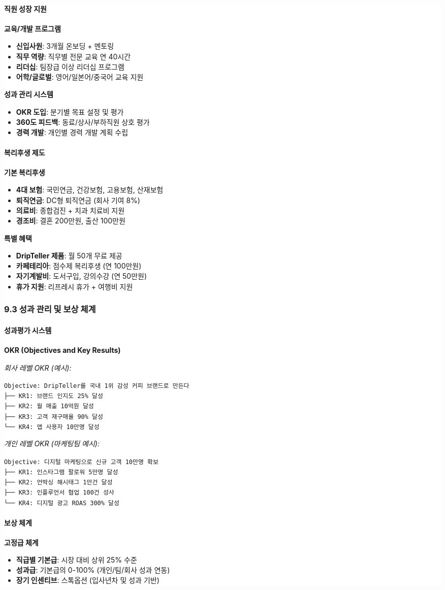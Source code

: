 #### 직원 성장 지원

**교육/개발 프로그램**
- **신입사원**: 3개월 온보딩 + 멘토링
- **직무 역량**: 직무별 전문 교육 연 40시간
- **리더십**: 팀장급 이상 리더십 프로그램
- **어학/글로벌**: 영어/일본어/중국어 교육 지원

**성과 관리 시스템**
- **OKR 도입**: 분기별 목표 설정 및 평가
- **360도 피드백**: 동료/상사/부하직원 상호 평가
- **경력 개발**: 개인별 경력 개발 계획 수립

#### 복리후생 제도

**기본 복리후생**
- **4대 보험**: 국민연금, 건강보험, 고용보험, 산재보험
- **퇴직연금**: DC형 퇴직연금 (회사 기여 8%)
- **의료비**: 종합검진 + 치과 치료비 지원
- **경조비**: 결혼 200만원, 출산 100만원

**특별 혜택**
- **DripTeller 제품**: 월 50개 무료 제공
- **카페테리아**: 점수제 복리후생 (연 100만원)
- **자기계발비**: 도서구입, 강의수강 (연 50만원)
- **휴가 지원**: 리프레시 휴가 + 여행비 지원

### 9.3 성과 관리 및 보상 체계

#### 성과평가 시스템

**OKR (Objectives and Key Results)**

*회사 레벨 OKR (예시):*
```
Objective: DripTeller를 국내 1위 감성 커피 브랜드로 만든다
├── KR1: 브랜드 인지도 25% 달성
├── KR2: 월 매출 10억원 달성  
├── KR3: 고객 재구매율 90% 달성
└── KR4: 앱 사용자 10만명 달성
```

*개인 레벨 OKR (마케팅팀 예시):*
```
Objective: 디지털 마케팅으로 신규 고객 10만명 확보
├── KR1: 인스타그램 팔로워 5만명 달성
├── KR2: 언박싱 해시태그 1만건 달성
├── KR3: 인플루언서 협업 100건 성사
└── KR4: 디지털 광고 ROAS 300% 달성
```

#### 보상 체계

**고정급 체계**
- **직급별 기본급**: 시장 대비 상위 25% 수준
- **성과급**: 기본급의 0-100% (개인/팀/회사 성과 연동)
- **장기 인센티브**: 스톡옵션 (입사년차 및 성과 기반)
